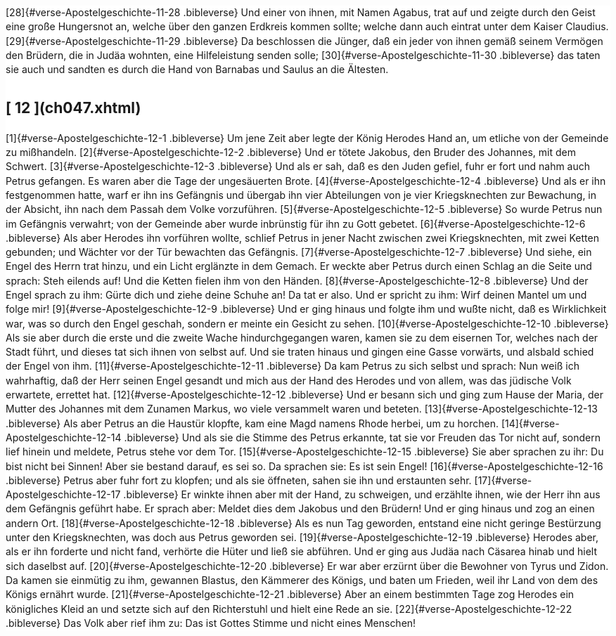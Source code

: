[28]{#verse-Apostelgeschichte-11-28 .bibleverse} Und einer von ihnen, mit Namen Agabus, trat auf und zeigte durch den Geist eine große Hungersnot an, welche über den ganzen Erdkreis kommen sollte; welche dann auch eintrat unter dem Kaiser Claudius. 
[29]{#verse-Apostelgeschichte-11-29 .bibleverse} Da beschlossen die Jünger, daß ein jeder von ihnen gemäß seinem Vermögen den Brüdern, die in Judäa wohnten, eine Hilfeleistung senden solle; 
[30]{#verse-Apostelgeschichte-11-30 .bibleverse} das taten sie auch und sandten es durch die Hand von Barnabas und Saulus an die Ältesten. 

<h2 class="chaptertitle">[&nbsp;12&nbsp;](ch047.xhtml)<span><span id="chapter-Apostelgeschichte-12"></span></span></h2>
 
[1]{#verse-Apostelgeschichte-12-1 .bibleverse} Um jene Zeit aber legte der König Herodes Hand an, um etliche von der Gemeinde zu mißhandeln. 
[2]{#verse-Apostelgeschichte-12-2 .bibleverse} Und er tötete Jakobus, den Bruder des Johannes, mit dem Schwert. 
[3]{#verse-Apostelgeschichte-12-3 .bibleverse} Und als er sah, daß es den Juden gefiel, fuhr er fort und nahm auch Petrus gefangen. Es waren aber die Tage der ungesäuerten Brote. 
[4]{#verse-Apostelgeschichte-12-4 .bibleverse} Und als er ihn festgenommen hatte, warf er ihn ins Gefängnis und übergab ihn vier Abteilungen von je vier Kriegsknechten zur Bewachung, in der Absicht, ihn nach dem Passah dem Volke vorzuführen. 
[5]{#verse-Apostelgeschichte-12-5 .bibleverse} So wurde Petrus nun im Gefängnis verwahrt; von der Gemeinde aber wurde inbrünstig für ihn zu Gott gebetet. 
[6]{#verse-Apostelgeschichte-12-6 .bibleverse} Als aber Herodes ihn vorführen wollte, schlief Petrus in jener Nacht zwischen zwei Kriegsknechten, mit zwei Ketten gebunden; und Wächter vor der Tür bewachten das Gefängnis. 
[7]{#verse-Apostelgeschichte-12-7 .bibleverse} Und siehe, ein Engel des Herrn trat hinzu, und ein Licht erglänzte in dem Gemach. Er weckte aber Petrus durch einen Schlag an die Seite und sprach: Steh eilends auf! Und die Ketten fielen ihm von den Händen. 
[8]{#verse-Apostelgeschichte-12-8 .bibleverse} Und der Engel sprach zu ihm: Gürte dich und ziehe deine Schuhe an! Da tat er also. Und er spricht zu ihm: Wirf deinen Mantel um und folge mir! 
[9]{#verse-Apostelgeschichte-12-9 .bibleverse} Und er ging hinaus und folgte ihm und wußte nicht, daß es Wirklichkeit war, was so durch den Engel geschah, sondern er meinte ein Gesicht zu sehen. 
[10]{#verse-Apostelgeschichte-12-10 .bibleverse} Als sie aber durch die erste und die zweite Wache hindurchgegangen waren, kamen sie zu dem eisernen Tor, welches nach der Stadt führt, und dieses tat sich ihnen von selbst auf. Und sie traten hinaus und gingen eine Gasse vorwärts, und alsbald schied der Engel von ihm. 
[11]{#verse-Apostelgeschichte-12-11 .bibleverse} Da kam Petrus zu sich selbst und sprach: Nun weiß ich wahrhaftig, daß der Herr seinen Engel gesandt und mich aus der Hand des Herodes und von allem, was das jüdische Volk erwartete, errettet hat. 
[12]{#verse-Apostelgeschichte-12-12 .bibleverse} Und er besann sich und ging zum Hause der Maria, der Mutter des Johannes mit dem Zunamen Markus, wo viele versammelt waren und beteten. 
[13]{#verse-Apostelgeschichte-12-13 .bibleverse} Als aber Petrus an die Haustür klopfte, kam eine Magd namens Rhode herbei, um zu horchen. 
[14]{#verse-Apostelgeschichte-12-14 .bibleverse} Und als sie die Stimme des Petrus erkannte, tat sie vor Freuden das Tor nicht auf, sondern lief hinein und meldete, Petrus stehe vor dem Tor. 
[15]{#verse-Apostelgeschichte-12-15 .bibleverse} Sie aber sprachen zu ihr: Du bist nicht bei Sinnen! Aber sie bestand darauf, es sei so. Da sprachen sie: Es ist sein Engel! 
[16]{#verse-Apostelgeschichte-12-16 .bibleverse} Petrus aber fuhr fort zu klopfen; und als sie öffneten, sahen sie ihn und erstaunten sehr. 
[17]{#verse-Apostelgeschichte-12-17 .bibleverse} Er winkte ihnen aber mit der Hand, zu schweigen, und erzählte ihnen, wie der Herr ihn aus dem Gefängnis geführt habe. Er sprach aber: Meldet dies dem Jakobus und den Brüdern! Und er ging hinaus und zog an einen andern Ort. 
[18]{#verse-Apostelgeschichte-12-18 .bibleverse} Als es nun Tag geworden, entstand eine nicht geringe Bestürzung unter den Kriegsknechten, was doch aus Petrus geworden sei. 
[19]{#verse-Apostelgeschichte-12-19 .bibleverse} Herodes aber, als er ihn forderte und nicht fand, verhörte die Hüter und ließ sie abführen. Und er ging aus Judäa nach Cäsarea hinab und hielt sich daselbst auf. 
[20]{#verse-Apostelgeschichte-12-20 .bibleverse} Er war aber erzürnt über die Bewohner von Tyrus und Zidon. Da kamen sie einmütig zu ihm, gewannen Blastus, den Kämmerer des Königs, und baten um Frieden, weil ihr Land von dem des Königs ernährt wurde. 
[21]{#verse-Apostelgeschichte-12-21 .bibleverse} Aber an einem bestimmten Tage zog Herodes ein königliches Kleid an und setzte sich auf den Richterstuhl und hielt eine Rede an sie. 
[22]{#verse-Apostelgeschichte-12-22 .bibleverse} Das Volk aber rief ihm zu: Das ist Gottes Stimme und nicht eines Menschen! 